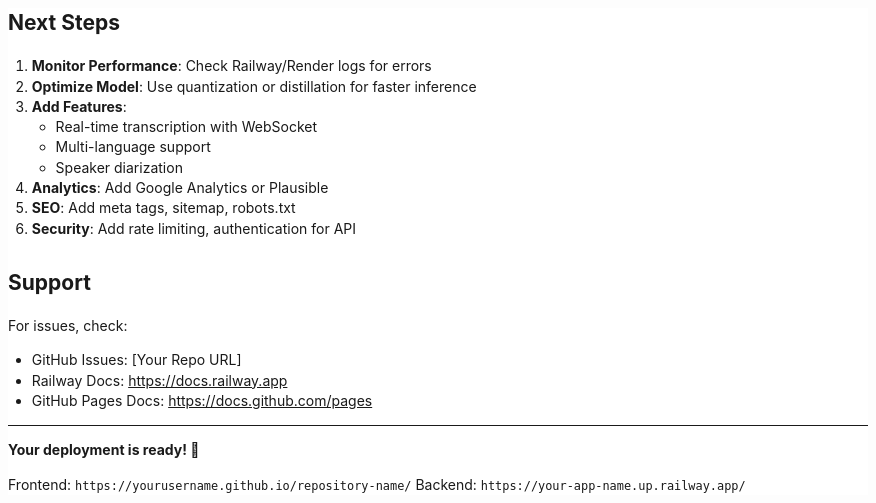 ## Next Steps

1. **Monitor Performance**: Check Railway/Render logs for errors
2. **Optimize Model**: Use quantization or distillation for faster inference
3. **Add Features**: 
   - Real-time transcription with WebSocket
   - Multi-language support
   - Speaker diarization
4. **Analytics**: Add Google Analytics or Plausible
5. **SEO**: Add meta tags, sitemap, robots.txt
6. **Security**: Add rate limiting, authentication for API

## Support

For issues, check:
- GitHub Issues: [Your Repo URL]
- Railway Docs: https://docs.railway.app
- GitHub Pages Docs: https://docs.github.com/pages

---

**Your deployment is ready! 🚀**

Frontend: `https://yourusername.github.io/repository-name/`
Backend: `https://your-app-name.up.railway.app/`
